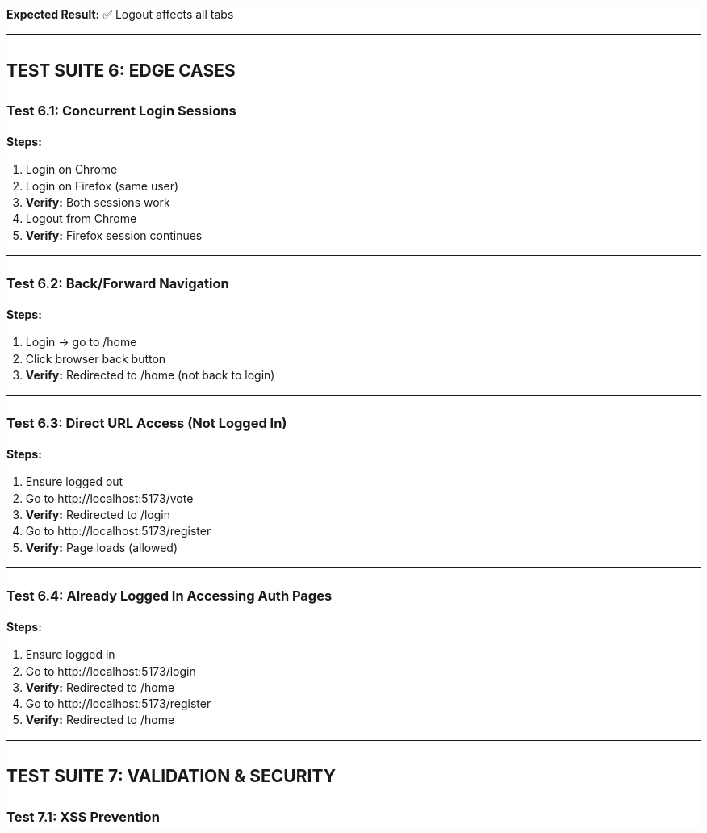 **Expected Result:** ✅ Logout affects all tabs

---

## TEST SUITE 6: EDGE CASES

### Test 6.1: Concurrent Login Sessions

**Steps:**
1. Login on Chrome
2. Login on Firefox (same user)
3. **Verify:** Both sessions work
4. Logout from Chrome
5. **Verify:** Firefox session continues

---

### Test 6.2: Back/Forward Navigation

**Steps:**
1. Login → go to /home
2. Click browser back button
3. **Verify:** Redirected to /home (not back to login)

---

### Test 6.3: Direct URL Access (Not Logged In)

**Steps:**
1. Ensure logged out
2. Go to http://localhost:5173/vote
3. **Verify:** Redirected to /login
4. Go to http://localhost:5173/register
5. **Verify:** Page loads (allowed)

---

### Test 6.4: Already Logged In Accessing Auth Pages

**Steps:**
1. Ensure logged in
2. Go to http://localhost:5173/login
3. **Verify:** Redirected to /home
4. Go to http://localhost:5173/register
5. **Verify:** Redirected to /home

---

## TEST SUITE 7: VALIDATION & SECURITY

### Test 7.1: XSS Prevention
